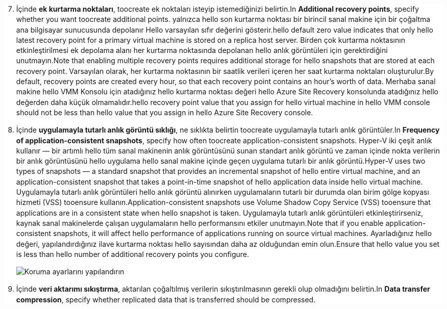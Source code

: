 7. <span data-ttu-id="e344e-257">İçinde **ek kurtarma noktaları**, toocreate ek noktaları isteyip istemediğinizi belirtin.</span><span class="sxs-lookup"><span data-stu-id="e344e-257">In **Additional recovery points**, specify whether you want toocreate additional points.</span></span> <span data-ttu-id="e344e-258">yalnızca hello son kurtarma noktası bir birincil sanal makine için bir çoğaltma ana bilgisayar sunucusunda depolanır Hello varsayılan sıfır değerini gösterir.</span><span class="sxs-lookup"><span data-stu-id="e344e-258">hello default zero value indicates that only hello latest recovery point for a primary virtual machine is stored on a replica host server.</span></span> <span data-ttu-id="e344e-259">Birden çok kurtarma noktasının etkinleştirilmesi ek depolama alanı her kurtarma noktasında depolanan hello anlık görüntüleri için gerektirdiğini unutmayın.</span><span class="sxs-lookup"><span data-stu-id="e344e-259">Note that enabling multiple recovery points requires additional storage for hello snapshots that are stored at each recovery point.</span></span> <span data-ttu-id="e344e-260">Varsayılan olarak, her kurtarma noktasının bir saatlik verileri içeren her saat kurtarma noktaları oluşturulur.</span><span class="sxs-lookup"><span data-stu-id="e344e-260">By default, recovery points are created every hour, so that each recovery point contains an hour’s worth of data.</span></span> <span data-ttu-id="e344e-261">Merhaba sanal makine hello VMM Konsolu için atadığınız hello kurtarma noktası değeri hello Azure Site Recovery konsolunda atadığınız hello değerden daha küçük olmamalıdır.</span><span class="sxs-lookup"><span data-stu-id="e344e-261">hello recovery point value that you assign for hello virtual machine in hello VMM console should not be less than hello value that you assign in hello Azure Site Recovery console.</span></span>
8. <span data-ttu-id="e344e-262">İçinde **uygulamayla tutarlı anlık görüntü sıklığı**, ne sıklıkta belirtin toocreate uygulamayla tutarlı anlık görüntüler.</span><span class="sxs-lookup"><span data-stu-id="e344e-262">In **Frequency of application-consistent snapshots**, specify how often toocreate application-consistent snapshots.</span></span> <span data-ttu-id="e344e-263">Hyper-V iki çeşit anlık kullanır — bir artımlı hello tüm sanal makinenin anlık görüntüsünü sunan standart anlık görüntü ve zaman içinde nokta verilerin bir anlık görüntüsünü hello uygulama hello sanal makine içinde geçen uygulama tutarlı bir anlık görüntü.</span><span class="sxs-lookup"><span data-stu-id="e344e-263">Hyper-V uses two types of snapshots — a standard snapshot that provides an incremental snapshot of hello entire virtual machine, and an application-consistent snapshot that takes a point-in-time snapshot of hello application data inside hello virtual machine.</span></span> <span data-ttu-id="e344e-264">Uygulamayla tutarlı anlık görüntüleri hello anlık görüntü alınırken uygulamaların tutarlı bir durumda olan birim gölge kopyası hizmeti (VSS) tooensure kullanın.</span><span class="sxs-lookup"><span data-stu-id="e344e-264">Application-consistent snapshots use Volume Shadow Copy Service (VSS) tooensure that applications are in a consistent state when hello snapshot is taken.</span></span> <span data-ttu-id="e344e-265">Uygulamayla tutarlı anlık görüntüleri etkinleştirirseniz, kaynak sanal makinelerde çalışan uygulamaların hello performansını etkiler unutmayın.</span><span class="sxs-lookup"><span data-stu-id="e344e-265">Note that if you enable application-consistent snapshots, it will affect hello performance of applications running on source virtual machines.</span></span> <span data-ttu-id="e344e-266">Ayarladığınız hello değeri, yapılandırdığınız ilave kurtarma noktası hello sayısından daha az olduğundan emin olun.</span><span class="sxs-lookup"><span data-stu-id="e344e-266">Ensure that hello value you set is less than hello number of additional recovery points you configure.</span></span>

    ![Koruma ayarlarını yapılandırın](./media/site-recovery-vmm-to-vmm-classic/cloud-settings.png)
9. <span data-ttu-id="e344e-268">İçinde **veri aktarımı sıkıştırma**, aktarılan çoğaltılmış verilerin sıkıştırılmasının gerekli olup olmadığını belirtin.</span><span class="sxs-lookup"><span data-stu-id="e344e-268">In **Data transfer compression**, specify whether replicated data that is transferred should be compressed.</span></span>